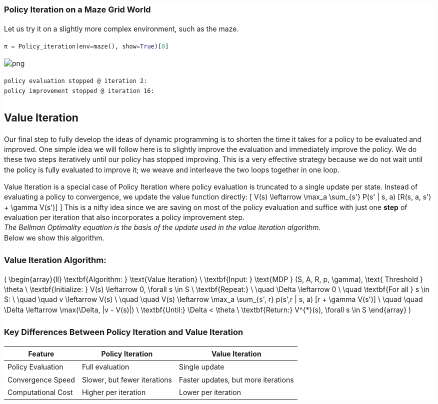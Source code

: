 ### Policy Iteration on a Maze Grid World

Let us try it on a slightly more complex environment, such as the maze.



```python
π = Policy_iteration(env=maze(), show=True)[0]
```
    
![png](output_105_0.png)
    
    policy evaluation stopped @ iteration 2:
    policy improvement stopped @ iteration 16:


## Value Iteration
Our final step to fully develop the ideas of dynamic programming is to shorten the time it takes for a policy to be evaluated and improved. One simple idea we will follow here is to slightly improve the evaluation and immediately improve the policy. We do these two steps iteratively until our policy has stopped improving. This is a very effective strategy because we do not wait until the policy is fully evaluated to improve it; we weave and interleave the two loops together in one loop.

Value Iteration is a special case of Policy Iteration where policy evaluation is truncated to a single update per state. Instead of evaluating a policy to convergence, we update the value function directly:
\[
V(s) \leftarrow \max_a \sum_{s'} P(s' | s, a) [R(s, a, s') + \gamma V(s')]
\]
This is a nifty idea since we are saving on most of the policy evaluation and suffice with just one **step** of evaluation per iteration that also incorporates a policy improvement step.  
*The Bellman Optimality equation is the basis of the update used in the value iteration algorithm.*  
Below we show this algorithm.

### Value Iteration Algorithm:
\(
\begin{array}{ll}
\textbf{Algorithm: }  \text{Value Iteration} \\
\textbf{Input: } \text{MDP } (S, A, R, p, \gamma), \text{ Threshold } \theta \\
\textbf{Initialize: } V(s) \leftarrow 0, \forall s \in S \\
\textbf{Repeat:}  \\
\quad \Delta \leftarrow 0 \\
\quad \textbf{For all } s \in S:  \\
\quad \quad v \leftarrow V(s) \\
\quad \quad V(s) \leftarrow \max_a \sum_{s', r} p(s',r | s, a) [r + \gamma V(s')] \\
\quad \quad \Delta \leftarrow \max(\Delta, |v - V(s)|) \\
\textbf{Until:}  \Delta < \theta \\
\textbf{Return:}  V^{*}(s), \forall s \in S
\end{array}
\)


### Key Differences Between Policy Iteration and Value Iteration
| Feature            | Policy Iteration | Value Iteration |
|-------------------|----------------|----------------|
| Policy Evaluation | Full evaluation | Single update |
| Convergence Speed | Slower, but fewer iterations | Faster updates, but more iterations |
| Computational Cost | Higher per iteration | Lower per iteration |
